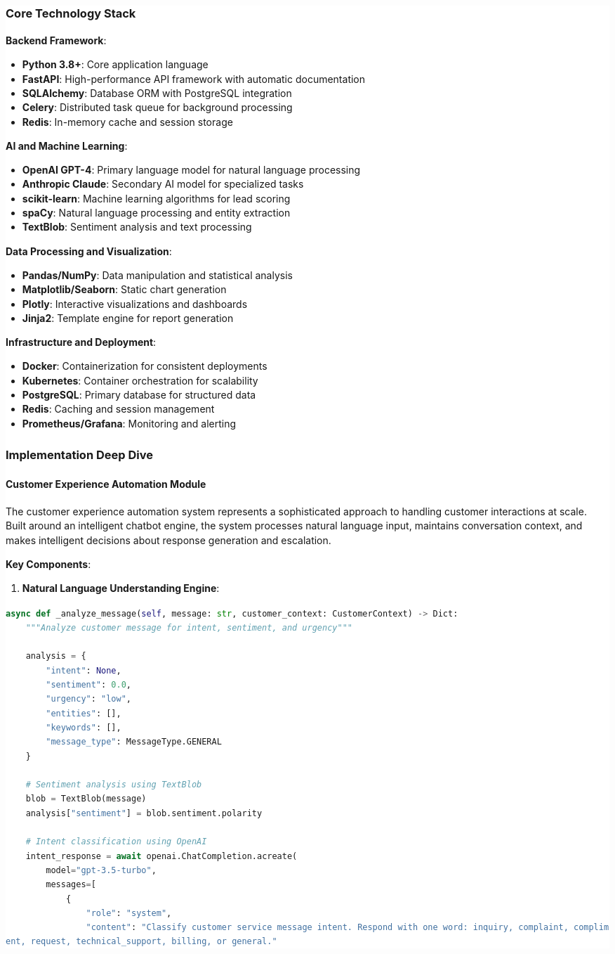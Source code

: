### Core Technology Stack

**Backend Framework**:
- **Python 3.8+**: Core application language
- **FastAPI**: High-performance API framework with automatic documentation
- **SQLAlchemy**: Database ORM with PostgreSQL integration
- **Celery**: Distributed task queue for background processing
- **Redis**: In-memory cache and session storage

**AI and Machine Learning**:
- **OpenAI GPT-4**: Primary language model for natural language processing
- **Anthropic Claude**: Secondary AI model for specialized tasks
- **scikit-learn**: Machine learning algorithms for lead scoring
- **spaCy**: Natural language processing and entity extraction
- **TextBlob**: Sentiment analysis and text processing

**Data Processing and Visualization**:
- **Pandas/NumPy**: Data manipulation and statistical analysis
- **Matplotlib/Seaborn**: Static chart generation
- **Plotly**: Interactive visualizations and dashboards
- **Jinja2**: Template engine for report generation

**Infrastructure and Deployment**:
- **Docker**: Containerization for consistent deployments
- **Kubernetes**: Container orchestration for scalability
- **PostgreSQL**: Primary database for structured data
- **Redis**: Caching and session management
- **Prometheus/Grafana**: Monitoring and alerting

### Implementation Deep Dive

#### Customer Experience Automation Module

The customer experience automation system represents a sophisticated approach to handling customer interactions at scale. Built around an intelligent chatbot engine, the system processes natural language input, maintains conversation context, and makes intelligent decisions about response generation and escalation.

**Key Components**:

1. **Natural Language Understanding Engine**:
```python
async def _analyze_message(self, message: str, customer_context: CustomerContext) -> Dict:
    """Analyze customer message for intent, sentiment, and urgency"""
    
    analysis = {
        "intent": None,
        "sentiment": 0.0,
        "urgency": "low",
        "entities": [],
        "keywords": [],
        "message_type": MessageType.GENERAL
    }
    
    # Sentiment analysis using TextBlob
    blob = TextBlob(message)
    analysis["sentiment"] = blob.sentiment.polarity
    
    # Intent classification using OpenAI
    intent_response = await openai.ChatCompletion.acreate(
        model="gpt-3.5-turbo",
        messages=[
            {
                "role": "system",
                "content": "Classify customer service message intent. Respond with one word: inquiry, complaint, compliment, request, technical_support, billing, or general."
```